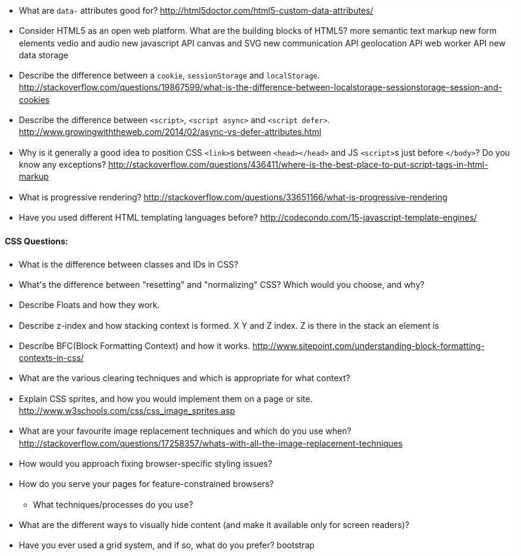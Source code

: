 * What are `data-` attributes good for?
http://html5doctor.com/html5-custom-data-attributes/

* Consider HTML5 as an open web platform. What are the building blocks of HTML5?
more semantic text markup
new form elements
vedio and audio
new javascript API
canvas and SVG
new communication API
geolocation API
web worker API
new data storage

* Describe the difference between a `cookie`, `sessionStorage` and `localStorage`.
http://stackoverflow.com/questions/19867599/what-is-the-difference-between-localstorage-sessionstorage-session-and-cookies

* Describe the difference between `<script>`, `<script async>` and `<script defer>`.
http://www.growingwiththeweb.com/2014/02/async-vs-defer-attributes.html

* Why is it generally a good idea to position CSS `<link>`s between `<head></head>` and JS `<script>`s just before `</body>`? Do you know any exceptions?
http://stackoverflow.com/questions/436411/where-is-the-best-place-to-put-script-tags-in-html-markup

* What is progressive rendering?
http://stackoverflow.com/questions/33651166/what-is-progressive-rendering

* Have you used different HTML templating languages before?
http://codecondo.com/15-javascript-template-engines/

#### CSS Questions:

* What is the difference between classes and IDs in CSS?

* What's the difference between "resetting" and "normalizing" CSS? Which would you choose, and why?
* Describe Floats and how they work.
* Describe z-index and how stacking context is formed.
X Y and Z index. Z is there in the stack an element is

* Describe BFC(Block Formatting Context) and how it works.
http://www.sitepoint.com/understanding-block-formatting-contexts-in-css/


* What are the various clearing techniques and which is appropriate for what context?
* Explain CSS sprites, and how you would implement them on a page or site.
http://www.w3schools.com/css/css_image_sprites.asp 

* What are your favourite image replacement techniques and which do you use when?
http://stackoverflow.com/questions/17258357/whats-with-all-the-image-replacement-techniques

* How would you approach fixing browser-specific styling issues?
* How do you serve your pages for feature-constrained browsers?
  * What techniques/processes do you use?
* What are the different ways to visually hide content (and make it available only for screen readers)?
* Have you ever used a grid system, and if so, what do you prefer?
bootstrap
